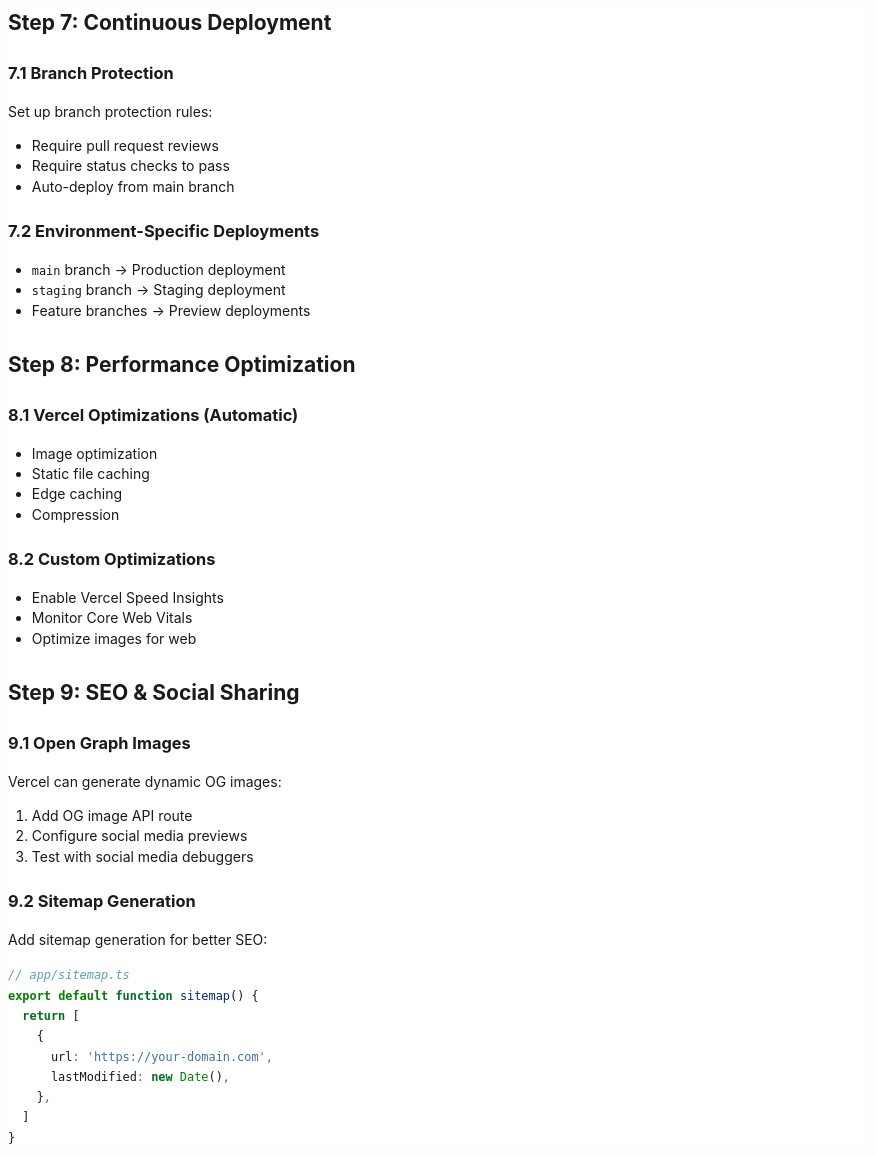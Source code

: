 ## Step 7: Continuous Deployment

### 7.1 Branch Protection
Set up branch protection rules:
- Require pull request reviews
- Require status checks to pass
- Auto-deploy from main branch

### 7.2 Environment-Specific Deployments
- `main` branch → Production deployment
- `staging` branch → Staging deployment  
- Feature branches → Preview deployments

## Step 8: Performance Optimization

### 8.1 Vercel Optimizations (Automatic)
- Image optimization
- Static file caching
- Edge caching
- Compression

### 8.2 Custom Optimizations
- Enable Vercel Speed Insights
- Monitor Core Web Vitals
- Optimize images for web

## Step 9: SEO & Social Sharing

### 9.1 Open Graph Images
Vercel can generate dynamic OG images:
1. Add OG image API route
2. Configure social media previews
3. Test with social media debuggers

### 9.2 Sitemap Generation
Add sitemap generation for better SEO:
```typescript
// app/sitemap.ts
export default function sitemap() {
  return [
    {
      url: 'https://your-domain.com',
      lastModified: new Date(),
    },
  ]
}
```
